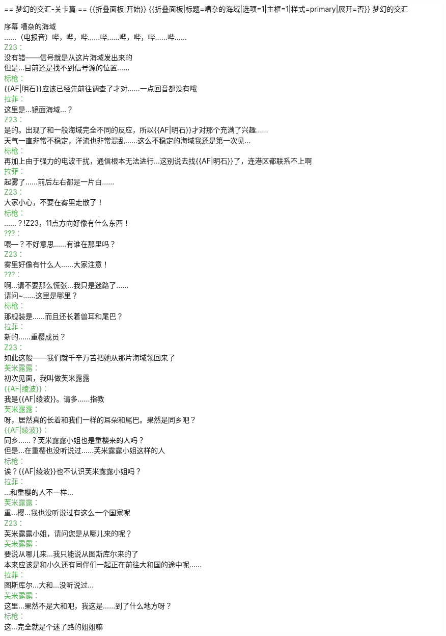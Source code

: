 == 梦幻的交汇-关卡篇 ==
{{折叠面板|开始}}
{{折叠面板|标题=嘈杂的海域|选项=1|主框=1|样式=primary|展开=否}}
梦幻的交汇

序幕 嘈杂的海域<br>
……（电报音）哔，哔，哔……哔……哔，哔，哔……哔……<br>
<span style="color:#4eb24e;">Z23：</span><br>
没有错——信号就是从这片海域发出来的<br>
但是…目前还是找不到信号源的位置……<br>
<span style="color:#4eb24e;">标枪：</span><br>
{{AF|明石}}应该已经先前往调查了才对……一点回音都没有哦<br>
<span style="color:#4eb24e;">拉菲：</span><br>
这里是…镜面海域…？<br>
<span style="color:#4eb24e;">Z23：</span><br>
是的。出现了和一般海域完全不同的反应，所以{{AF|明石}}才对那个充满了兴趣……<br>
天气一直非常不稳定，洋流也非常混乱……这么不稳定的海域我还是第一次见…<br>
<span style="color:#4eb24e;">标枪：</span><br>
再加上由于强力的电波干扰，通信根本无法进行…这别说去找{{AF|明石}}了，连港区都联系不上啊<br>
<span style="color:#4eb24e;">拉菲：</span><br>
起雾了……前后左右都是一片白……<br>
<span style="color:#4eb24e;">Z23：</span><br>
大家小心，不要在雾里走散了！<br>
<span style="color:#4eb24e;">标枪：</span><br>
……？!Z23，11点方向好像有什么东西！<br>
<span style="color:#4eb24e;">???：</span><br>
喂—？不好意思……有谁在那里吗？<br>
<span style="color:#4eb24e;">Z23：</span><br>
雾里好像有什么人……大家注意！<br>
<span style="color:#4eb24e;">???：</span><br>
啊…请不要那么慌张…我只是迷路了……<br>
请问~……这里是哪里？<br>
<span style="color:#4eb24e;">标枪：</span><br>
那舰装是……而且还长着兽耳和尾巴？<br>
<span style="color:#4eb24e;">拉菲：</span><br>
新的……重樱成员？<br>
<span style="color:#4eb24e;">Z23：</span><br>
如此这般——我们就千辛万苦把她从那片海域领回来了<br>
<span style="color:#4eb24e;">芙米露露：</span><br>
初次见面，我叫做芙米露露<br>
<span style="color:#4eb24e;">{{AF|绫波}}：</span><br>
我是{{AF|绫波}}。请多……指教<br>
<span style="color:#4eb24e;">芙米露露：</span><br>
呀，居然真的长着和我们一样的耳朵和尾巴。果然是同乡吧？<br>
<span style="color:#4eb24e;">{{AF|绫波}}：</span><br>
同乡……？芙米露露小姐也是重樱来的人吗？<br>
但是…在重樱也没听说过……芙米露露小姐这样的人<br>
<span style="color:#4eb24e;">标枪：</span><br>
诶？{{AF|绫波}}也不认识芙米露露小姐吗？<br>
<span style="color:#4eb24e;">拉菲：</span><br>
…和重樱的人不一样…<br>
<span style="color:#4eb24e;">芙米露露：</span><br>
重…樱…我也没听说过有这么一个国家呢<br>
<span style="color:#4eb24e;">Z23：</span><br>
芙米露露小姐，请问您是从哪儿来的呢？<br>
<span style="color:#4eb24e;">芙米露露：</span><br>
要说从哪儿来…我只能说从图斯库尔来的了<br>
本来应该是和小久还有同伴们一起正在前往大和国的途中呢……<br>
<span style="color:#4eb24e;">拉菲：</span><br>
图斯库尔…大和…没听说过…<br>
<span style="color:#4eb24e;">芙米露露：</span><br>
这里…果然不是大和吧，我这是……到了什么地方呀？<br>
<span style="color:#4eb24e;">标枪：</span><br>
这…完全就是个迷了路的姐姐嘛<br>
